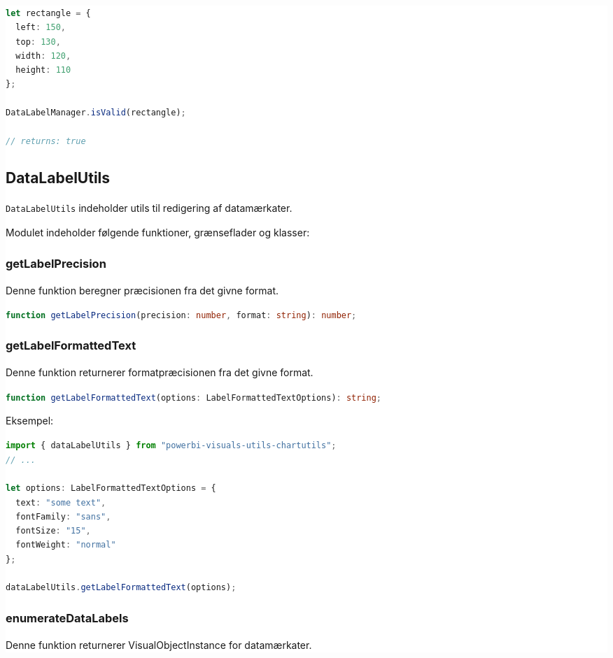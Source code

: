 ```typescript
let rectangle = {
  left: 150,
  top: 130,
  width: 120,
  height: 110
};

DataLabelManager.isValid(rectangle);

// returns: true
```

## <a name="datalabelutils"></a>DataLabelUtils

`DataLabelUtils` indeholder utils til redigering af datamærkater.

Modulet indeholder følgende funktioner, grænseflader og klasser:

### <a name="getlabelprecision"></a>getLabelPrecision

Denne funktion beregner præcisionen fra det givne format.

```typescript
function getLabelPrecision(precision: number, format: string): number;
```

### <a name="getlabelformattedtext"></a>getLabelFormattedText

Denne funktion returnerer formatpræcisionen fra det givne format.

```typescript
function getLabelFormattedText(options: LabelFormattedTextOptions): string;
```

Eksempel:

```typescript
import { dataLabelUtils } from "powerbi-visuals-utils-chartutils";
// ...

let options: LabelFormattedTextOptions = {
  text: "some text",
  fontFamily: "sans",
  fontSize: "15",
  fontWeight: "normal"
};

dataLabelUtils.getLabelFormattedText(options);
```

### <a name="enumeratedatalabels"></a>enumerateDataLabels

Denne funktion returnerer VisualObjectInstance for datamærkater.
